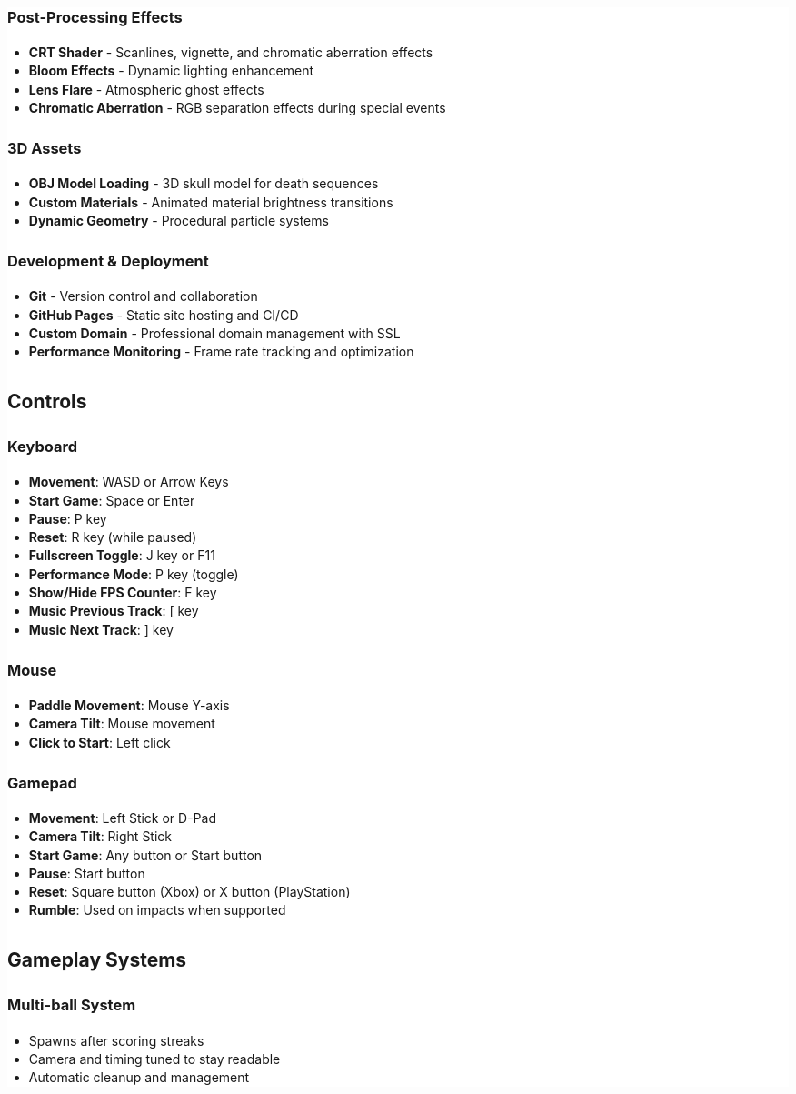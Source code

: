### **Post-Processing Effects**
* **CRT Shader** - Scanlines, vignette, and chromatic aberration effects
* **Bloom Effects** - Dynamic lighting enhancement
* **Lens Flare** - Atmospheric ghost effects
* **Chromatic Aberration** - RGB separation effects during special events

### **3D Assets**
* **OBJ Model Loading** - 3D skull model for death sequences
* **Custom Materials** - Animated material brightness transitions
* **Dynamic Geometry** - Procedural particle systems

### **Development & Deployment**
* **Git** - Version control and collaboration
* **GitHub Pages** - Static site hosting and CI/CD
* **Custom Domain** - Professional domain management with SSL
* **Performance Monitoring** - Frame rate tracking and optimization

## Controls

### **Keyboard**
* **Movement**: WASD or Arrow Keys
* **Start Game**: Space or Enter
* **Pause**: P key
* **Reset**: R key (while paused)
* **Fullscreen Toggle**: J key or F11
* **Performance Mode**: P key (toggle)
* **Show/Hide FPS Counter**: F key
* **Music Previous Track**: [ key
* **Music Next Track**: ] key

### **Mouse**
* **Paddle Movement**: Mouse Y-axis
* **Camera Tilt**: Mouse movement
* **Click to Start**: Left click

### **Gamepad**
* **Movement**: Left Stick or D-Pad
* **Camera Tilt**: Right Stick
* **Start Game**: Any button or Start button
* **Pause**: Start button
* **Reset**: Square button (Xbox) or X button (PlayStation)
* **Rumble**: Used on impacts when supported

## Gameplay Systems

### **Multi-ball System**
* Spawns after scoring streaks
* Camera and timing tuned to stay readable
* Automatic cleanup and management
